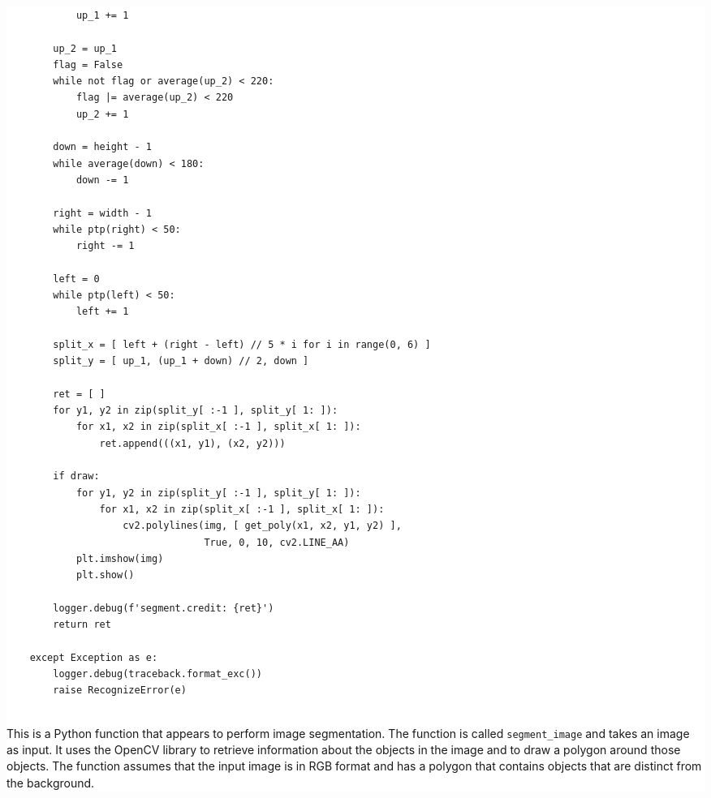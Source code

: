 ```
            up_1 += 1

        up_2 = up_1
        flag = False
        while not flag or average(up_2) < 220:
            flag |= average(up_2) < 220
            up_2 += 1

        down = height - 1
        while average(down) < 180:
            down -= 1

        right = width - 1
        while ptp(right) < 50:
            right -= 1

        left = 0
        while ptp(left) < 50:
            left += 1

        split_x = [ left + (right - left) // 5 * i for i in range(0, 6) ]
        split_y = [ up_1, (up_1 + down) // 2, down ]

        ret = [ ]
        for y1, y2 in zip(split_y[ :-1 ], split_y[ 1: ]):
            for x1, x2 in zip(split_x[ :-1 ], split_x[ 1: ]):
                ret.append(((x1, y1), (x2, y2)))

        if draw:
            for y1, y2 in zip(split_y[ :-1 ], split_y[ 1: ]):
                for x1, x2 in zip(split_x[ :-1 ], split_x[ 1: ]):
                    cv2.polylines(img, [ get_poly(x1, x2, y1, y2) ],
                                  True, 0, 10, cv2.LINE_AA)
            plt.imshow(img)
            plt.show()

        logger.debug(f'segment.credit: {ret}')
        return ret

    except Exception as e:
        logger.debug(traceback.format_exc())
        raise RecognizeError(e)


```

This is a Python function that appears to perform image segmentation. The function is called `segment_image` and takes an image as input. It uses the OpenCV library to retrieve information about the objects in the image and to draw a polygon around those objects. The function assumes that the input image is in RGB format and has a polygon that contains objects that are distinct from the background.
